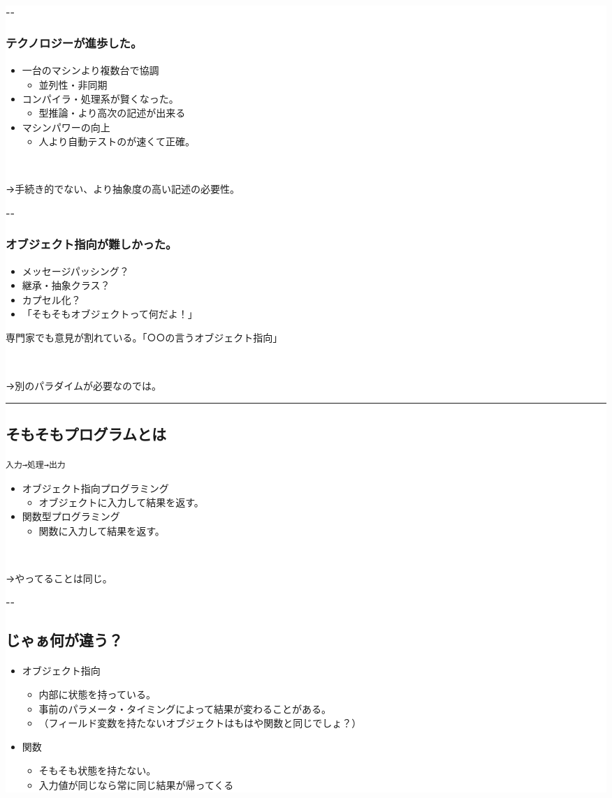 --

### テクノロジーが進歩した。

* 一台のマシンより複数台で協調
	- 並列性・非同期
* コンパイラ・処理系が賢くなった。
	- 型推論・より高次の記述が出来る
* マシンパワーの向上
	- 人より自動テストのが速くて正確。

　

→手続き的でない、より抽象度の高い記述の必要性。

--

### オブジェクト指向が難しかった。

* メッセージパッシング？
* 継承・抽象クラス？
* カプセル化？
* 「そもそもオブジェクトって何だよ！」

専門家でも意見が割れている。「○○の言うオブジェクト指向」

　

→別のパラダイムが必要なのでは。

---

## そもそもプログラムとは

`入力→処理→出力`


* オブジェクト指向プログラミング
	- オブジェクトに入力して結果を返す。
* 関数型プログラミング
	- 関数に入力して結果を返す。

　

→やってることは同じ。

--

## じゃぁ何が違う？

* オブジェクト指向
	- 内部に状態を持っている。
	- 事前のパラメータ・タイミングによって結果が変わることがある。
	- （フィールド変数を持たないオブジェクトはもはや関数と同じでしょ？）

* 関数
	- そもそも状態を持たない。
	- 入力値が同じなら常に同じ結果が帰ってくる
